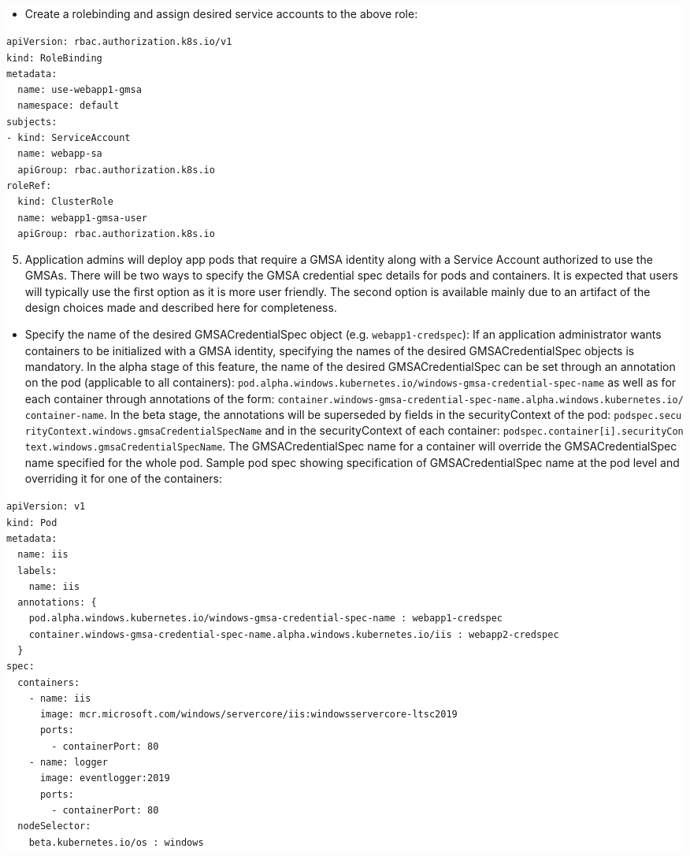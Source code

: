   - Create a rolebinding and assign desired service accounts to the above role:

```
apiVersion: rbac.authorization.k8s.io/v1
kind: RoleBinding
metadata:
  name: use-webapp1-gmsa
  namespace: default
subjects:
- kind: ServiceAccount
  name: webapp-sa
  apiGroup: rbac.authorization.k8s.io
roleRef:
  kind: ClusterRole
  name: webapp1-gmsa-user
  apiGroup: rbac.authorization.k8s.io
```
  
5. Application admins will deploy app pods that require a GMSA identity along with a Service Account authorized to use the GMSAs. There will be two ways to specify the GMSA credential spec details for pods and containers. It is expected that users will typically use the first option as it is more user friendly. The second option is available mainly due to an artifact of the design choices made and described here for completeness.

  - Specify the name of the desired GMSACredentialSpec object (e.g. `webapp1-credspec`): If an application administrator wants containers to be initialized with a GMSA identity, specifying the names of the desired GMSACredentialSpec objects is mandatory. In the alpha stage of this feature, the name of the desired GMSACredentialSpec can be set through an annotation on the pod (applicable to all containers): `pod.alpha.windows.kubernetes.io/windows-gmsa-credential-spec-name` as well as for each container through annotations of the form: `container.windows-gmsa-credential-spec-name.alpha.windows.kubernetes.io/container-name`. In the beta stage, the annotations will be superseded by fields in the securityContext of the pod: `podspec.securityContext.windows.gmsaCredentialSpecName` and in the securityContext of each container:  `podspec.container[i].securityContext.windows.gmsaCredentialSpecName`. The GMSACredentialSpec name for a container will override the GMSACredentialSpec name specified for the whole pod. Sample pod spec showing specification of GMSACredentialSpec name at the pod level and overriding it for one of the containers:

```
apiVersion: v1
kind: Pod
metadata:
  name: iis
  labels:
    name: iis
  annotations: {
    pod.alpha.windows.kubernetes.io/windows-gmsa-credential-spec-name : webapp1-credspec
    container.windows-gmsa-credential-spec-name.alpha.windows.kubernetes.io/iis : webapp2-credspec
  }
spec:
  containers:
    - name: iis
      image: mcr.microsoft.com/windows/servercore/iis:windowsservercore-ltsc2019
      ports:
        - containerPort: 80
    - name: logger
      image: eventlogger:2019
      ports:
        - containerPort: 80
  nodeSelector:
    beta.kubernetes.io/os : windows
```
